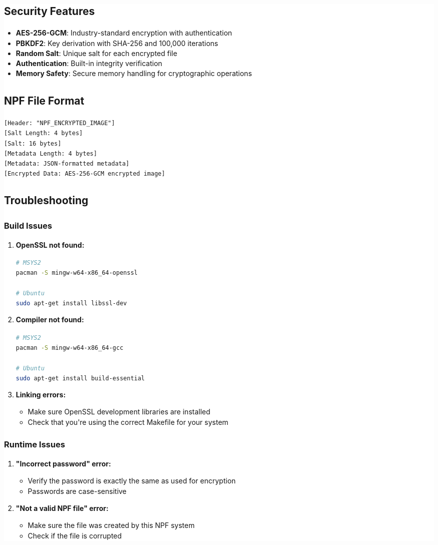## Security Features

- **AES-256-GCM**: Industry-standard encryption with authentication
- **PBKDF2**: Key derivation with SHA-256 and 100,000 iterations
- **Random Salt**: Unique salt for each encrypted file
- **Authentication**: Built-in integrity verification
- **Memory Safety**: Secure memory handling for cryptographic operations

## NPF File Format

```
[Header: "NPF_ENCRYPTED_IMAGE"]
[Salt Length: 4 bytes]
[Salt: 16 bytes]
[Metadata Length: 4 bytes]
[Metadata: JSON-formatted metadata]
[Encrypted Data: AES-256-GCM encrypted image]
```

## Troubleshooting

### Build Issues

1. **OpenSSL not found:**
   ```bash
   # MSYS2
   pacman -S mingw-w64-x86_64-openssl
   
   # Ubuntu
   sudo apt-get install libssl-dev
   ```

2. **Compiler not found:**
   ```bash
   # MSYS2
   pacman -S mingw-w64-x86_64-gcc
   
   # Ubuntu
   sudo apt-get install build-essential
   ```

3. **Linking errors:**
   - Make sure OpenSSL development libraries are installed
   - Check that you're using the correct Makefile for your system

### Runtime Issues

1. **"Incorrect password" error:**
   - Verify the password is exactly the same as used for encryption
   - Passwords are case-sensitive

2. **"Not a valid NPF file" error:**
   - Make sure the file was created by this NPF system
   - Check if the file is corrupted
